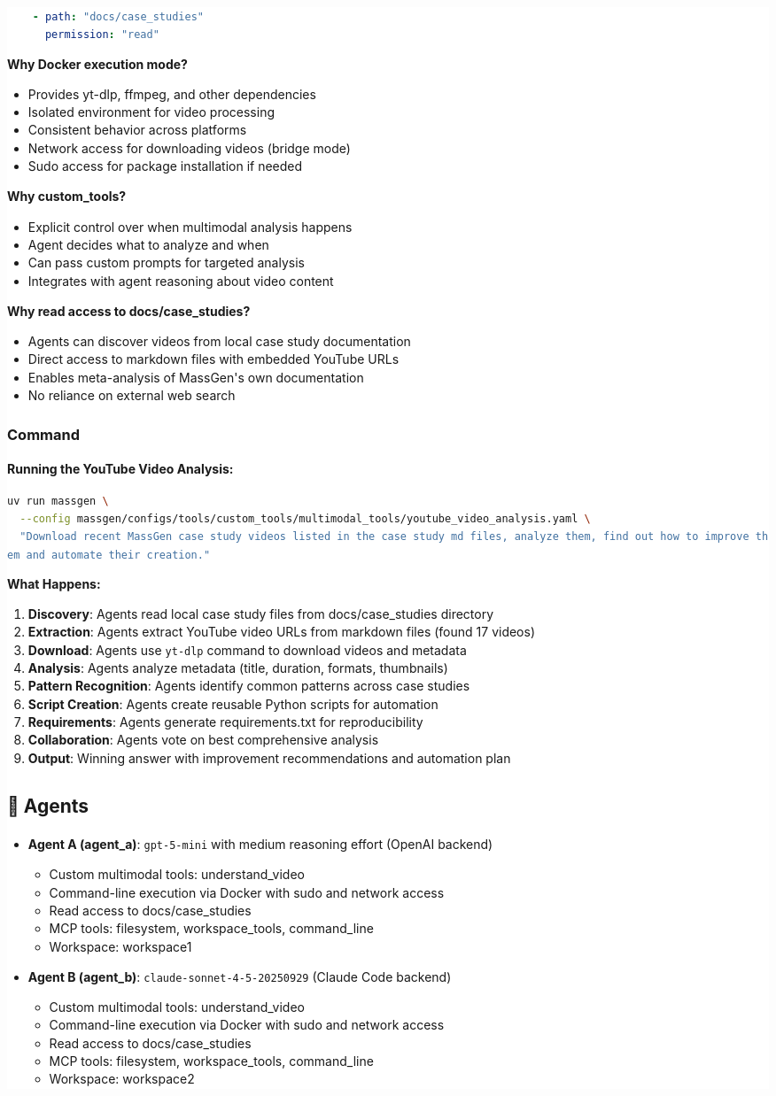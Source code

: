 ```yaml
    - path: "docs/case_studies"
      permission: "read"
```

**Why Docker execution mode?**
- Provides yt-dlp, ffmpeg, and other dependencies
- Isolated environment for video processing
- Consistent behavior across platforms
- Network access for downloading videos (bridge mode)
- Sudo access for package installation if needed

**Why custom_tools?**
- Explicit control over when multimodal analysis happens
- Agent decides what to analyze and when
- Can pass custom prompts for targeted analysis
- Integrates with agent reasoning about video content

**Why read access to docs/case_studies?**
- Agents can discover videos from local case study documentation
- Direct access to markdown files with embedded YouTube URLs
- Enables meta-analysis of MassGen's own documentation
- No reliance on external web search

### Command

**Running the YouTube Video Analysis:**

```bash
uv run massgen \
  --config massgen/configs/tools/custom_tools/multimodal_tools/youtube_video_analysis.yaml \
  "Download recent MassGen case study videos listed in the case study md files, analyze them, find out how to improve them and automate their creation."
```

**What Happens:**
1. **Discovery**: Agents read local case study files from docs/case_studies directory
2. **Extraction**: Agents extract YouTube video URLs from markdown files (found 17 videos)
3. **Download**: Agents use `yt-dlp` command to download videos and metadata
4. **Analysis**: Agents analyze metadata (title, duration, formats, thumbnails)
5. **Pattern Recognition**: Agents identify common patterns across case studies
6. **Script Creation**: Agents create reusable Python scripts for automation
7. **Requirements**: Agents generate requirements.txt for reproducibility
8. **Collaboration**: Agents vote on best comprehensive analysis
9. **Output**: Winning answer with improvement recommendations and automation plan

<h2 id="agents">🤖 Agents</h2>

- **Agent A (agent_a)**: `gpt-5-mini` with medium reasoning effort (OpenAI backend)
  - Custom multimodal tools: understand_video
  - Command-line execution via Docker with sudo and network access
  - Read access to docs/case_studies
  - MCP tools: filesystem, workspace_tools, command_line
  - Workspace: workspace1

- **Agent B (agent_b)**: `claude-sonnet-4-5-20250929` (Claude Code backend)
  - Custom multimodal tools: understand_video
  - Command-line execution via Docker with sudo and network access
  - Read access to docs/case_studies
  - MCP tools: filesystem, workspace_tools, command_line
  - Workspace: workspace2
